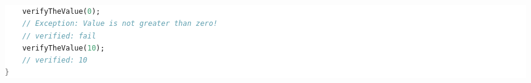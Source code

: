 ```dart
    verifyTheValue(0);
    // Exception: Value is not greater than zero!
    // verified: fail
    verifyTheValue(10);
    // verified: 10
}
```

